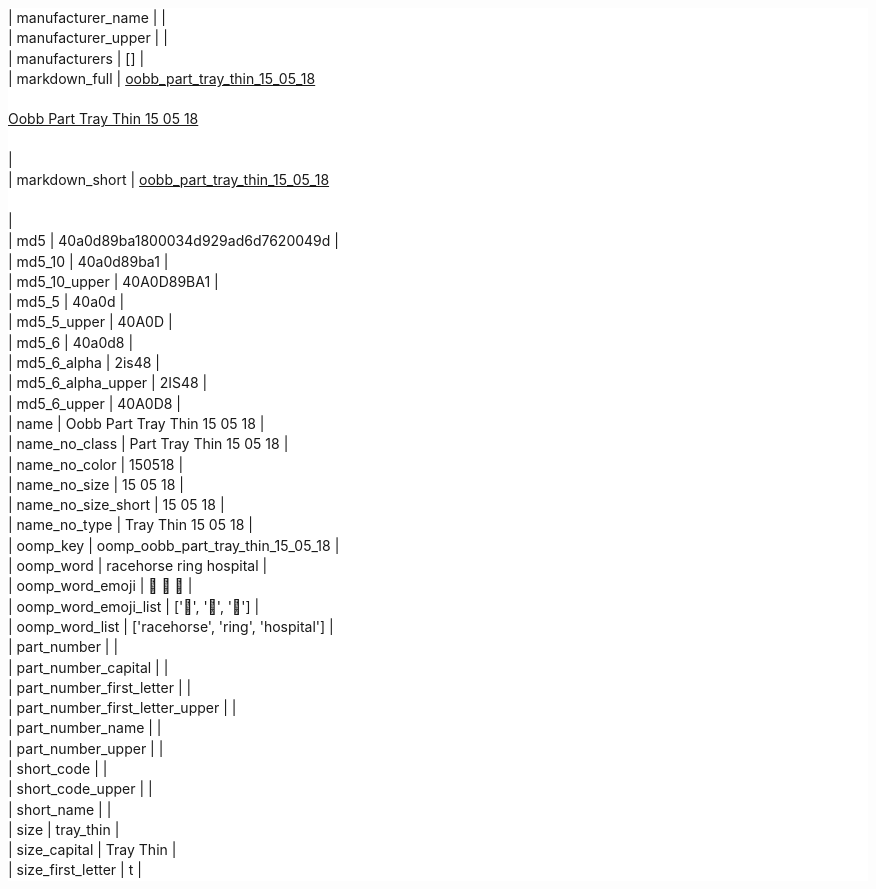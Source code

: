 | manufacturer_name |  |  
| manufacturer_upper |  |  
| manufacturers | [] |  
| markdown_full | [oobb_part_tray_thin_15_05_18](https://github.com/oomlout/oomlout_oomp_current_version_messy/tree/main/parts/oobb_part_tray_thin_15_05_18)<br>[](https://github.com/oomlout/oomlout_oomp_current_version_messy/tree/main/parts/oobb_part_tray_thin_15_05_18)<br>[Oobb Part Tray Thin 15 05 18](https://github.com/oomlout/oomlout_oomp_current_version_messy/tree/main/parts/oobb_part_tray_thin_15_05_18)<br><br> |  
| markdown_short | [oobb_part_tray_thin_15_05_18](https://github.com/oomlout/oomlout_oomp_current_version_messy/tree/main/parts/oobb_part_tray_thin_15_05_18)<br><br> |  
| md5 | 40a0d89ba1800034d929ad6d7620049d |  
| md5_10 | 40a0d89ba1 |  
| md5_10_upper | 40A0D89BA1 |  
| md5_5 | 40a0d |  
| md5_5_upper | 40A0D |  
| md5_6 | 40a0d8 |  
| md5_6_alpha | 2is48 |  
| md5_6_alpha_upper | 2IS48 |  
| md5_6_upper | 40A0D8 |  
| name | Oobb Part Tray Thin 15 05 18 |  
| name_no_class | Part Tray Thin 15 05 18 |  
| name_no_color | 150518 |  
| name_no_size | 15 05 18 |  
| name_no_size_short | 15 05 18 |  
| name_no_type | Tray Thin 15 05 18 |  
| oomp_key | oomp_oobb_part_tray_thin_15_05_18 |  
| oomp_word | racehorse ring hospital |  
| oomp_word_emoji | :racehorse: :ring: :hospital: |  
| oomp_word_emoji_list | [':racehorse:', ':ring:', ':hospital:'] |  
| oomp_word_list | ['racehorse', 'ring', 'hospital'] |  
| part_number |  |  
| part_number_capital |  |  
| part_number_first_letter |  |  
| part_number_first_letter_upper |  |  
| part_number_name |  |  
| part_number_upper |  |  
| short_code |  |  
| short_code_upper |  |  
| short_name |  |  
| size | tray_thin |  
| size_capital | Tray Thin |  
| size_first_letter | t |  